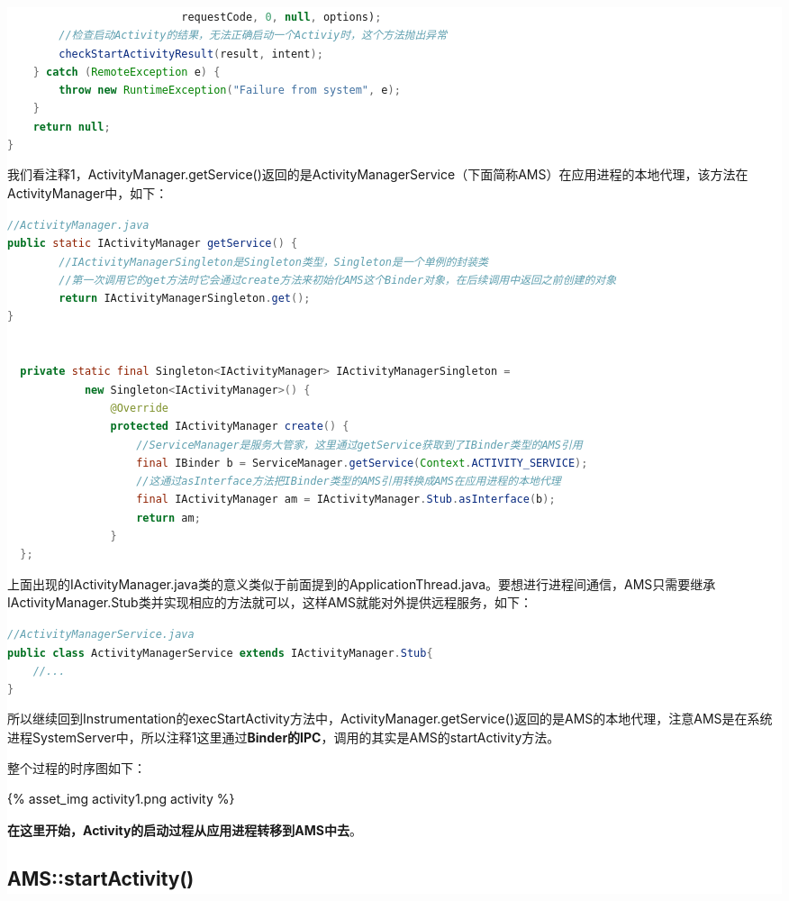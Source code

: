 ```java
                           requestCode, 0, null, options);
        //检查启动Activity的结果，无法正确启动一个Activiy时，这个方法抛出异常
        checkStartActivityResult(result, intent);
    } catch (RemoteException e) {
        throw new RuntimeException("Failure from system", e);
    }
    return null;
}
```

我们看注释1，ActivityManager.getService()返回的是ActivityManagerService（下面简称AMS）在应用进程的本地代理，该方法在ActivityManager中，如下：

```java
//ActivityManager.java
public static IActivityManager getService() {
    	//IActivityManagerSingleton是Singleton类型，Singleton是一个单例的封装类
    	//第一次调用它的get方法时它会通过create方法来初始化AMS这个Binder对象，在后续调用中返回之前创建的对象
        return IActivityManagerSingleton.get();
}

 
  private static final Singleton<IActivityManager> IActivityManagerSingleton =
            new Singleton<IActivityManager>() {
                @Override
                protected IActivityManager create() {
                    //ServiceManager是服务大管家，这里通过getService获取到了IBinder类型的AMS引用
                    final IBinder b = ServiceManager.getService(Context.ACTIVITY_SERVICE);
                    //这通过asInterface方法把IBinder类型的AMS引用转换成AMS在应用进程的本地代理
                    final IActivityManager am = IActivityManager.Stub.asInterface(b);
                    return am;
                }
  };
```

上面出现的IActivityManager.java类的意义类似于前面提到的ApplicationThread.java。要想进行进程间通信，AMS只需要继承IActivityManager.Stub类并实现相应的方法就可以，这样AMS就能对外提供远程服务，如下：

```java
//ActivityManagerService.java
public class ActivityManagerService extends IActivityManager.Stub{
    //...
}
```

所以继续回到Instrumentation的execStartActivity方法中，ActivityManager.getService()返回的是AMS的本地代理，注意AMS是在系统进程SystemServer中，所以注释1这里通过**Binder的IPC**，调用的其实是AMS的startActivity方法。

整个过程的时序图如下：

{% asset_img activity1.png activity %}

**在这里开始，Activity的启动过程从应用进程转移到AMS中去**。

## AMS::startActivity()

